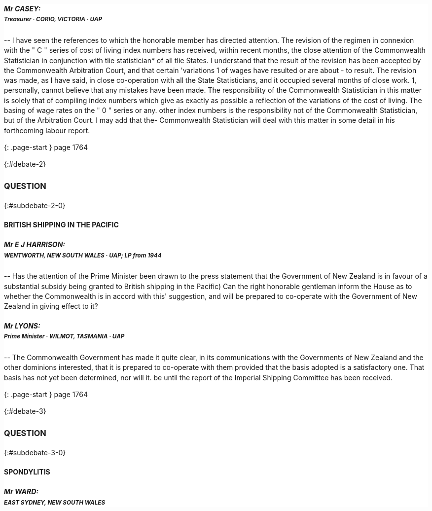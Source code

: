 ##### Mr CASEY:<br><small class="text-muted">Treasurer &middot; CORIO, VICTORIA &middot; UAP</small>

-- I have seen the references to which the honorable member has directed attention. The revision of the regimen in connexion with the " C " series of cost of living index numbers has received, within recent months, the close  attention  of  the Commonwealth Statistician  in  conjunction with tlie statistician*  of all  tlie States. I understand that the result  of  the revision has been accepted by the Commonwealth Arbitration  Court,  and that certain 'variations 1  of  wages have resulted or are about - to result. The revision was made, as I have said, in close co-operation with all the State Statisticians, and it occupied several months  of  close work. 1, personally, cannot believe that any mistakes have been made. The responsibility  of  the Commonwealth Statistician in this matter is solely that  of  compiling index numbers which give as exactly as possible a reflection  of  the variations  of  the cost  of  living. The basing  of  wage rates on the  " 0  " series or any. other index numbers is the responsibility not  of  the Commonwealth Statistician, but  of  the Arbitration Court. I may add that the- Commonwealth Statistician will deal with this matter in some detail in his forthcoming labour report. 

{: .page-start }
page 1764

{:#debate-2}
### QUESTION

{:#subdebate-2-0}
#### BRITISH SHIPPING IN THE PACIFIC

##### Mr E J HARRISON:<br><small class="text-muted">WENTWORTH, NEW SOUTH WALES &middot; UAP; LP from 1944</small>

-- Has the attention  of  the Prime Minister been drawn to the press statement that the Government  of  New Zealand is in favour  of a  substantial subsidy being granted to British shipping in the Pacific) Can the right honorable gentleman inform the House as to whether the Commonwealth is in accord with this' suggestion, and will be prepared to  co-operate  with the Government  of  New Zealand in giving effect to it? 

##### Mr LYONS:<br><small class="text-muted">Prime Minister &middot; WILMOT, TASMANIA &middot; UAP</small>

-- The Commonwealth Government has made it quite clear, in its communications with the Governments  of  New Zealand and the other dominions interested, that it is prepared to  co-operate  with them provided that the basis adopted is a satisfactory one. That basis has not yet been determined, nor will it. be until the report  of  the Imperial Shipping Committee has been received. 

{: .page-start }
page 1764

{:#debate-3}
### QUESTION

{:#subdebate-3-0}
#### SPONDYLITIS

##### Mr WARD:<br><small class="text-muted">EAST SYDNEY, NEW SOUTH WALES</small>
